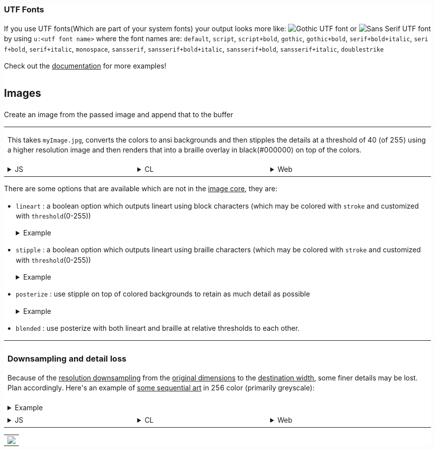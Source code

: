 ### UTF Fonts

If you use UTF fonts(Which are part of your system fonts) your output looks more like:
![Gothic UTF font](https://github.com/khrome/ascii-art-docs/raw/master/Examples/u-gothic.png) or ![Sans Serif UTF font](https://github.com/khrome/ascii-art-docs/raw/master/Examples/u-sansserif.png) by using `u:<utf font name>` where the font names are: `default`, `script`, `script+bold`, `gothic`, `gothic+bold`, `serif+bold+italic`, `serif+bold`, `serif+italic`, `monospace`, `sansserif`, `sansserif+bold+italic`, `sansserif+bold`, `sansserif+italic`, `doublestrike`

Check out the [documentation](https://www.npmjs.com/package/ascii-art-font) for more examples!

Images
------

Create an image from the passed image and append that to the buffer

<table><tr><td colspan="3">

This takes `myImage.jpg`, converts the colors to ansi backgrounds and then stipples the details at a threshold of 40 (of 255) using a higher resolution image and then renders that into a braille overlay in black(#000000) on top of the colors.
</td></tr><tr><td valign="top">
<details><summary> JS </summary></details></td><td valign="top">

<details><summary> CL </summary></details></td><td valign="top">

<details><summary> Web </summary></details></td></tr></table>


There are some options that are available which are not in the [image core](https://www.npmjs.com/package/ascii-art-image), they are:

- `lineart` : a boolean option which outputs lineart using block characters (which may be colored with `stroke` and customized with `threshold`(0-255)) <details><summary> Example </summary></details>

- `stipple` : a boolean option which outputs lineart using braille characters (which may be colored with `stroke` and customized with `threshold`(0-255)) <details><summary> Example </summary></details>

- `posterize` : use stipple on top of colored backgrounds to retain as much detail as possible <details><summary> Example </summary></details>

- `blended` : use posterize with both lineart and braille at relative thresholds to each other.

<table><tr><td colspan="3">

### Downsampling and detail loss

Because of the [resolution downsampling](https://en.wikipedia.org/wiki/Pixel#Sampling_patterns) from the [original dimensions](https://en.wikipedia.org/wiki/Image_resolution#Pixel_count) to the [destination width](https://en.wikipedia.org/wiki/Characters_per_line), some finer details may be lost. Plan accordingly. Here's an example of [some sequential art](https://en.wikipedia.org/wiki/Grendel_(comics)) in 256 color (primarily greyscale):
</td></tr><tr><td colspan="3"><details><summary> Example </summary></details></td></tr><tr><td valign="top">
<details><summary> JS </summary></details></td><td valign="top">

<details><summary> CL </summary></details></td><td valign="top">

<details><summary> Web </summary></details></td></tr></table>

 <table><tr><td colspan="4">
<img align="right"src="https://github.com/khrome/ascii-art-docs/raw/master/Examples/z-cool-example.png">
